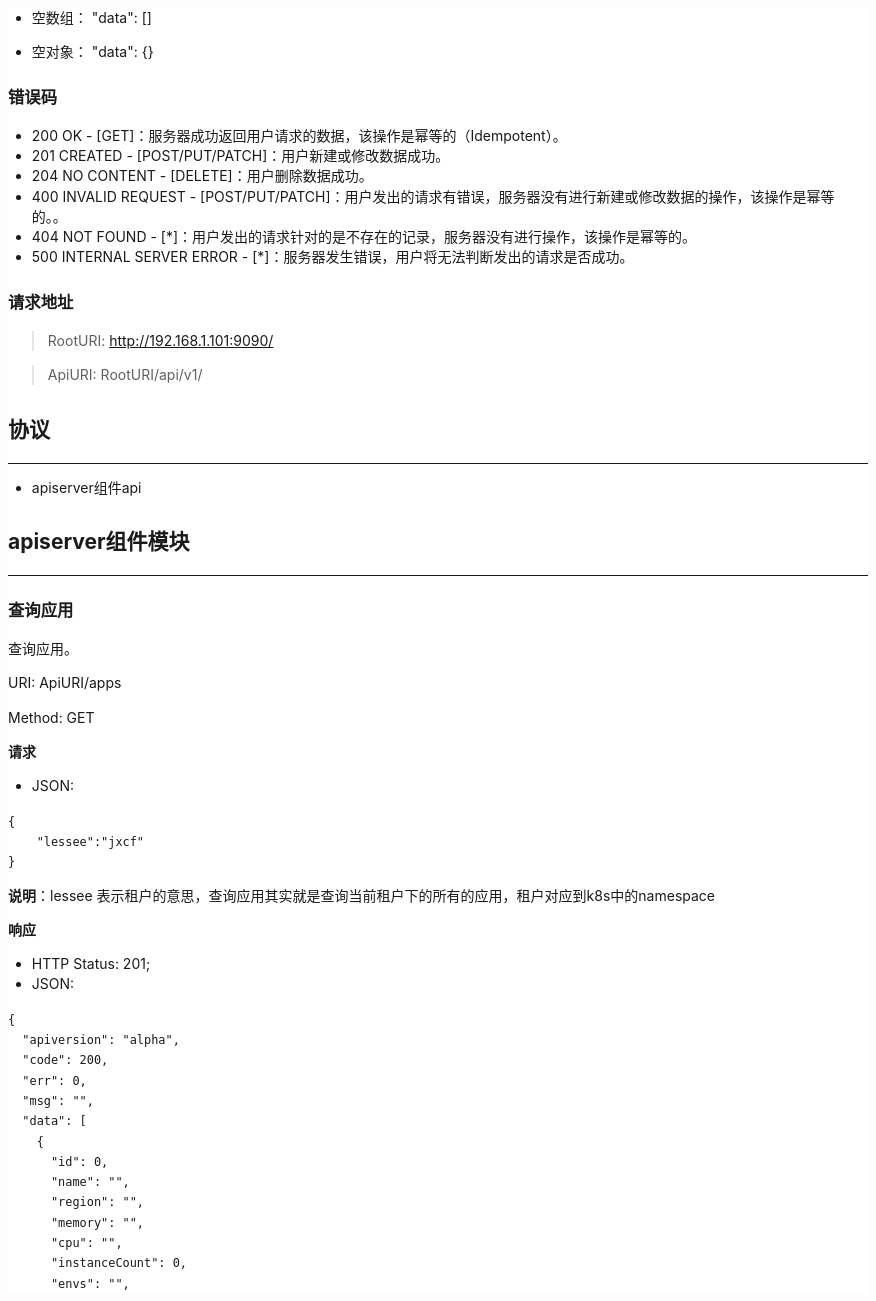 - 空数组：
 "data": []

- 空对象：
 "data": {}

### <span id="8.4">错误码</span>

- 200 OK - [GET]：服务器成功返回用户请求的数据，该操作是幂等的（Idempotent）。
- 201 CREATED - [POST/PUT/PATCH]：用户新建或修改数据成功。
- 204 NO CONTENT - [DELETE]：用户删除数据成功。
- 400 INVALID REQUEST - [POST/PUT/PATCH]：用户发出的请求有错误，服务器没有进行新建或修改数据的操作，该操作是幂等的。。
- 404 NOT FOUND - [*]：用户发出的请求针对的是不存在的记录，服务器没有进行操作，该操作是幂等的。
- 500 INTERNAL SERVER ERROR - [*]：服务器发生错误，用户将无法判断发出的请求是否成功。

### <span id="8.5">请求地址</span>

> RootURI: http://192.168.1.101:9090/

> ApiURI: RootURI/api/v1/

## <span id="9">协议</span>
---

- apiserver组件api

## <span id="10">apiserver组件模块</span>
---

### <span id="10.1">查询应用</span>

查询应用。

URI: ApiURI/apps

Method: GET

**请求**

- JSON:

```text
{
    "lessee":"jxcf"
}
```
**说明**：lessee 表示租户的意思，查询应用其实就是查询当前租户下的所有的应用，租户对应到k8s中的namespace

**响应**

- HTTP Status: 201;
- JSON:

```text
{
  "apiversion": "alpha",
  "code": 200,
  "err": 0,
  "msg": "",
  "data": [
    {
      "id": 0,
      "name": "",
      "region": "",
      "memory": "",
      "cpu": "",
      "instanceCount": 0,
      "envs": "",
```